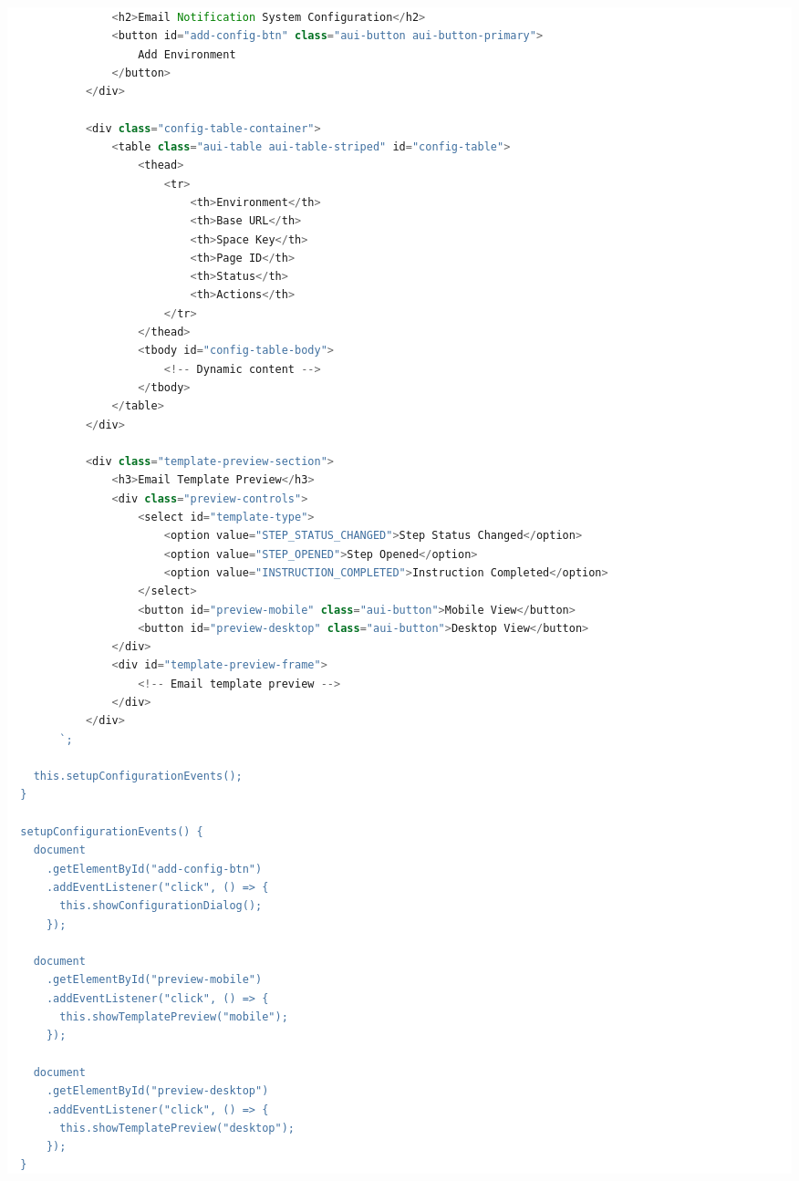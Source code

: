    ```javascript
                   <h2>Email Notification System Configuration</h2>
                   <button id="add-config-btn" class="aui-button aui-button-primary">
                       Add Environment
                   </button>
               </div>
               
               <div class="config-table-container">
                   <table class="aui-table aui-table-striped" id="config-table">
                       <thead>
                           <tr>
                               <th>Environment</th>
                               <th>Base URL</th>
                               <th>Space Key</th>
                               <th>Page ID</th>
                               <th>Status</th>
                               <th>Actions</th>
                           </tr>
                       </thead>
                       <tbody id="config-table-body">
                           <!-- Dynamic content -->
                       </tbody>
                   </table>
               </div>
               
               <div class="template-preview-section">
                   <h3>Email Template Preview</h3>
                   <div class="preview-controls">
                       <select id="template-type">
                           <option value="STEP_STATUS_CHANGED">Step Status Changed</option>
                           <option value="STEP_OPENED">Step Opened</option>
                           <option value="INSTRUCTION_COMPLETED">Instruction Completed</option>
                       </select>
                       <button id="preview-mobile" class="aui-button">Mobile View</button>
                       <button id="preview-desktop" class="aui-button">Desktop View</button>
                   </div>
                   <div id="template-preview-frame">
                       <!-- Email template preview -->
                   </div>
               </div>
           `;

       this.setupConfigurationEvents();
     }

     setupConfigurationEvents() {
       document
         .getElementById("add-config-btn")
         .addEventListener("click", () => {
           this.showConfigurationDialog();
         });

       document
         .getElementById("preview-mobile")
         .addEventListener("click", () => {
           this.showTemplatePreview("mobile");
         });

       document
         .getElementById("preview-desktop")
         .addEventListener("click", () => {
           this.showTemplatePreview("desktop");
         });
     }
   ```